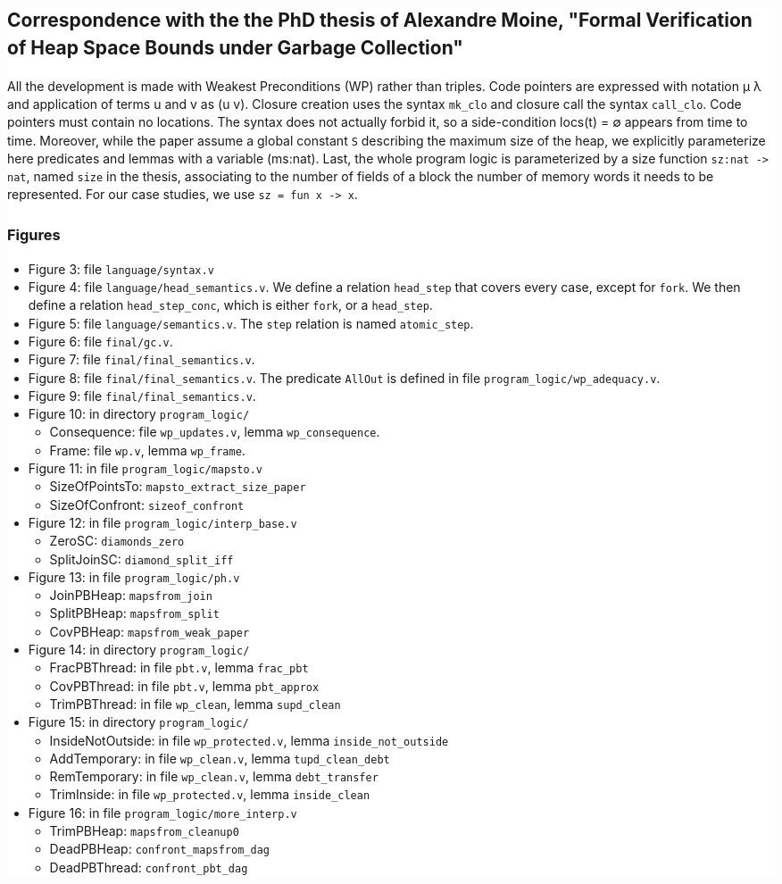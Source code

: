 ## Correspondence with the the PhD thesis of Alexandre Moine, "Formal Verification of Heap Space Bounds under Garbage Collection"

All the development is made with Weakest Preconditions (WP) rather
than triples.
Code pointers are expressed with notation µ λ and application of terms
u and v as (u v).
Closure creation uses the syntax `mk_clo` and closure call the syntax
`call_clo`.
Code pointers must contain no locations. The syntax does not actually
forbid it, so a side-condition locs(t) = ∅ appears from time to time.
Moreover, while the paper assume a global constant `S` describing
the maximum size of the heap, we explicitly parameterize here
predicates and lemmas with a variable (ms:nat).
Last, the whole program logic is parameterized by a size function `sz:nat -> nat`,
named `size` in the thesis, associating to the number of fields of a block the number
of memory words it needs to be represented.
For our case studies, we use `sz = fun x -> x`.

### Figures

* Figure 3: file `language/syntax.v`
* Figure 4: file `language/head_semantics.v`.
We define a relation `head_step` that covers every case, except for
`fork`.
We then define a relation `head_step_conc`, which is either `fork`, or
a `head_step`.
* Figure 5: file `language/semantics.v`.
The `step` relation is named `atomic_step`.
* Figure 6: file `final/gc.v`.
* Figure 7: file `final/final_semantics.v`.
* Figure 8: file `final/final_semantics.v`.
The predicate `AllOut` is defined in file
`program_logic/wp_adequacy.v`.
* Figure 9: file `final/final_semantics.v`.
* Figure 10: in directory `program_logic/`
  + Consequence: file `wp_updates.v`, lemma `wp_consequence`.
  + Frame: file `wp.v`, lemma `wp_frame`.
* Figure 11: in file `program_logic/mapsto.v`
  + SizeOfPointsTo: `mapsto_extract_size_paper`
  + SizeOfConfront: `sizeof_confront`
* Figure 12: in file `program_logic/interp_base.v`
  + ZeroSC: `diamonds_zero`
  + SplitJoinSC: `diamond_split_iff`
* Figure 13: in file `program_logic/ph.v`
  + JoinPBHeap: `mapsfrom_join`
  + SplitPBHeap: `mapsfrom_split`
  + CovPBHeap: `mapsfrom_weak_paper`
* Figure 14: in directory `program_logic/`
  + FracPBThread: in file `pbt.v`, lemma `frac_pbt`
  + CovPBThread: in file `pbt.v`, lemma `pbt_approx`
  + TrimPBThread: in file `wp_clean`, lemma `supd_clean`
* Figure 15: in directory `program_logic/`
  + InsideNotOutside: in file `wp_protected.v`, lemma
    `inside_not_outside`
  + AddTemporary: in file `wp_clean.v`, lemma `tupd_clean_debt`
  + RemTemporary: in file `wp_clean.v`, lemma `debt_transfer`
  + TrimInside: in file `wp_protected.v`, lemma `inside_clean`
* Figure 16: in file `program_logic/more_interp.v`
  + TrimPBHeap: `mapsfrom_cleanup0`
  + DeadPBHeap: `confront_mapsfrom_dag`
  + DeadPBThread: `confront_pbt_dag`